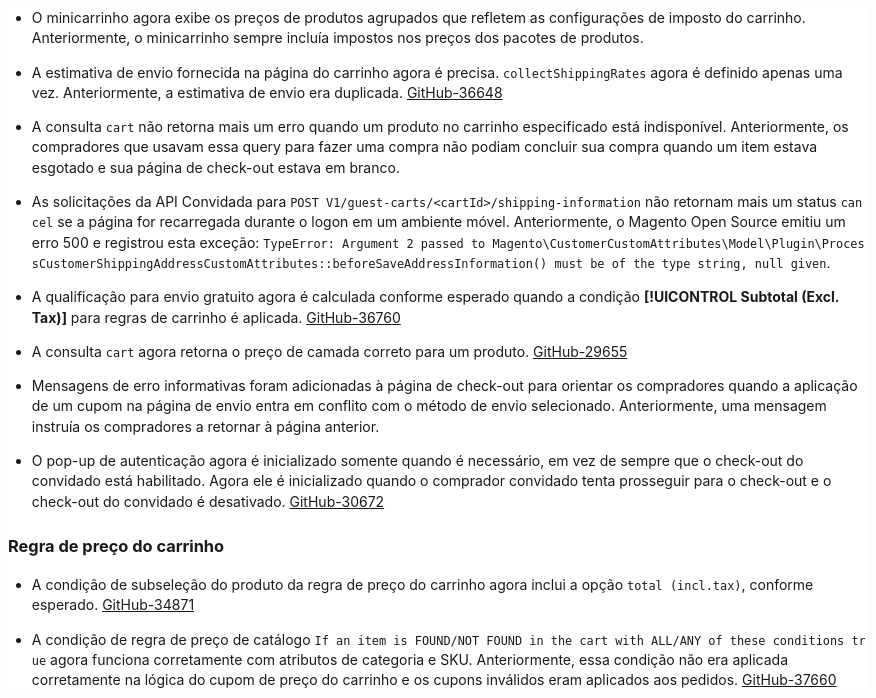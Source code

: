 

* O minicarrinho agora exibe os preços de produtos agrupados que refletem as configurações de imposto do carrinho. Anteriormente, o minicarrinho sempre incluía impostos nos preços dos pacotes de produtos.



* A estimativa de envio fornecida na página do carrinho agora é precisa. `collectShippingRates` agora é definido apenas uma vez. Anteriormente, a estimativa de envio era duplicada. [GitHub-36648](https://github.com/magento/magento2/issues/36648)



* A consulta `cart` não retorna mais um erro quando um produto no carrinho especificado está indisponível. Anteriormente, os compradores que usavam essa query para fazer uma compra não podiam concluir sua compra quando um item estava esgotado e sua página de check-out estava em branco.



* As solicitações da API Convidada para `POST V1/guest-carts/<cartId>/shipping-information` não retornam mais um status `cancel` se a página for recarregada durante o logon em um ambiente móvel. Anteriormente, o Magento Open Source emitiu um erro 500 e registrou esta exceção: `TypeError: Argument 2 passed to Magento\CustomerCustomAttributes\Model\Plugin\ProcessCustomerShippingAddressCustomAttributes::beforeSaveAddressInformation() must be of the type string, null given`.



* A qualificação para envio gratuito agora é calculada conforme esperado quando a condição **[!UICONTROL Subtotal (Excl. Tax)]** para regras de carrinho é aplicada. [GitHub-36760](https://github.com/magento/magento2/issues/36760)



* A consulta `cart` agora retorna o preço de camada correto para um produto. [GitHub-29655](https://github.com/magento/magento2/issues/29655)



* Mensagens de erro informativas foram adicionadas à página de check-out para orientar os compradores quando a aplicação de um cupom na página de envio entra em conflito com o método de envio selecionado. Anteriormente, uma mensagem instruía os compradores a retornar à página anterior.



* O pop-up de autenticação agora é inicializado somente quando é necessário, em vez de sempre que o check-out do convidado está habilitado. Agora ele é inicializado quando o comprador convidado tenta prosseguir para o check-out e o check-out do convidado é desativado. [GitHub-30672](https://github.com/magento/magento2/issues/30672)

### Regra de preço do carrinho



* A condição de subseleção do produto da regra de preço do carrinho agora inclui a opção `total (incl.tax)`, conforme esperado. [GitHub-34871](https://github.com/magento/magento2/issues/34871)



* A condição de regra de preço de catálogo `If an item is FOUND/NOT FOUND in the cart with ALL/ANY of these conditions true` agora funciona corretamente com atributos de categoria e SKU. Anteriormente, essa condição não era aplicada corretamente na lógica do cupom de preço do carrinho e os cupons inválidos eram aplicados aos pedidos. [GitHub-37660](https://github.com/magento/magento2/issues/37660)
